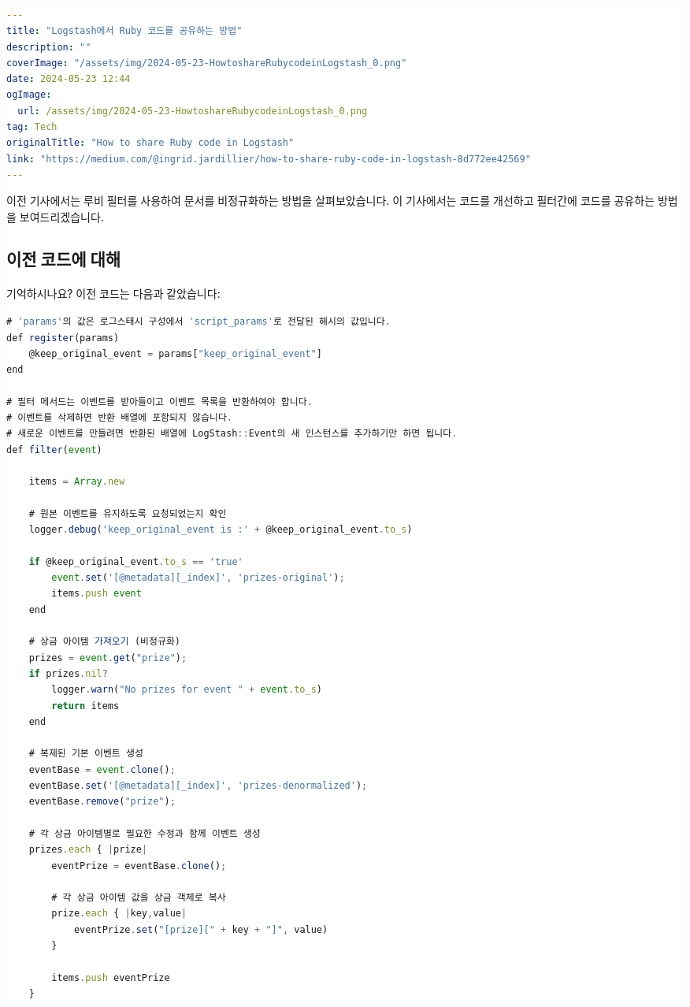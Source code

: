 ```yaml
---
title: "Logstash에서 Ruby 코드를 공유하는 방법"
description: ""
coverImage: "/assets/img/2024-05-23-HowtoshareRubycodeinLogstash_0.png"
date: 2024-05-23 12:44
ogImage:
  url: /assets/img/2024-05-23-HowtoshareRubycodeinLogstash_0.png
tag: Tech
originalTitle: "How to share Ruby code in Logstash"
link: "https://medium.com/@ingrid.jardillier/how-to-share-ruby-code-in-logstash-8d772ee42569"
---
```


이전 기사에서는 루비 필터를 사용하여 문서를 비정규화하는 방법을 살펴보았습니다. 이 기사에서는 코드를 개선하고 필터간에 코드를 공유하는 방법을 보여드리겠습니다.

## 이전 코드에 대해

기억하시나요? 이전 코드는 다음과 같았습니다:

```js
# 'params'의 값은 로그스태시 구성에서 'script_params'로 전달된 해시의 값입니다.
def register(params)
    @keep_original_event = params["keep_original_event"]
end

# 필터 메서드는 이벤트를 받아들이고 이벤트 목록을 반환하여야 합니다.
# 이벤트를 삭제하면 반환 배열에 포함되지 않습니다.
# 새로운 이벤트를 만들려면 반환된 배열에 LogStash::Event의 새 인스턴스를 추가하기만 하면 됩니다.
def filter(event)

    items = Array.new

    # 원본 이벤트를 유지하도록 요청되었는지 확인
    logger.debug('keep_original_event is :' + @keep_original_event.to_s)

    if @keep_original_event.to_s == 'true'
        event.set('[@metadata][_index]', 'prizes-original');
        items.push event
    end

    # 상금 아이템 가져오기 (비정규화)
    prizes = event.get("prize");
    if prizes.nil?
        logger.warn("No prizes for event " + event.to_s)
        return items
    end

    # 복제된 기본 이벤트 생성
    eventBase = event.clone();
    eventBase.set('[@metadata][_index]', 'prizes-denormalized');
    eventBase.remove("prize");

    # 각 상금 아이템별로 필요한 수정과 함께 이벤트 생성
    prizes.each { |prize|
        eventPrize = eventBase.clone();

        # 각 상금 아이템 값을 상금 객체로 복사
        prize.each { |key,value|
            eventPrize.set("[prize][" + key + "]", value)
        }

        items.push eventPrize
    }
```